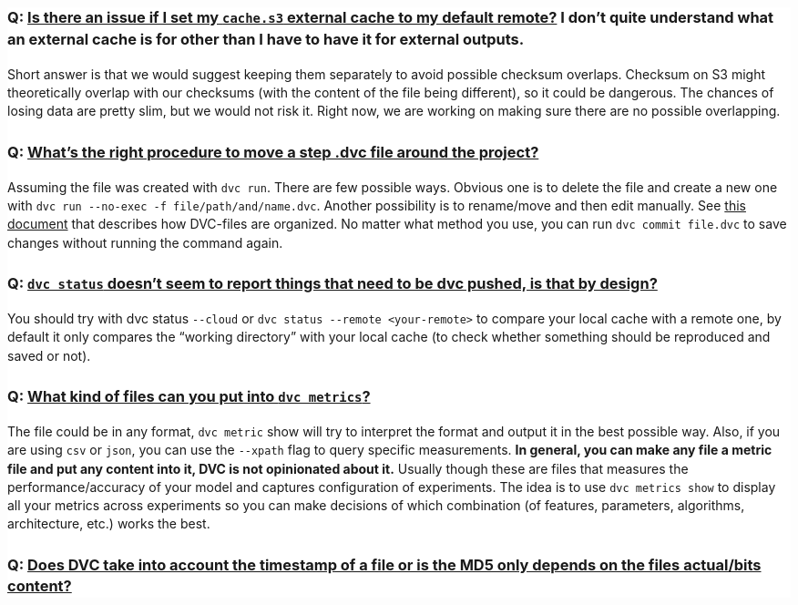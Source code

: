 ### Q: [Is there an issue if I set my `cache.s3` external cache to my default remote?](https://discordapp.com/channels/485586884165107732/563406153334128681/606197026488844338) I don’t quite understand what an external cache is for other than I have to have it for external outputs.

Short answer is that we would suggest keeping them separately to avoid possible
checksum overlaps. Checksum on S3 might theoretically overlap with our checksums
(with the content of the file being different), so it could be dangerous. The
chances of losing data are pretty slim, but we would not risk it. Right now, we
are working on making sure there are no possible overlapping.

### Q: [What’s the right procedure to move a step .dvc file around the project?](https://discordapp.com/channels/485586884165107732/563406153334128681/606425815139221504)

Assuming the file was created with `dvc run`. There are few possible ways.
Obvious one is to delete the file and create a new one with
`dvc run --no-exec -f file/path/and/name.dvc`. Another possibility is to
rename/move and then edit manually. See
[this document](https://dvc.org/doc/user-guide/dvc-file-format) that describes
how DVC-files are organized. No matter what method you use, you can run
`dvc commit file.dvc` to save changes without running the command again.

### Q: [`dvc status` doesn’t seem to report things that need to be dvc pushed, is that by design?](https://discordapp.com/channels/485586884165107732/563406153334128681/606917839688957952)

You should try with dvc status `--cloud` or `dvc status --remote <your-remote>`
to compare your local cache with a remote one, by default it only compares the
“working directory” with your local cache (to check whether something should be
reproduced and saved or not).

### Q: [What kind of files can you put into `dvc metrics`?](https://discordapp.com/channels/485586884165107732/563406153334128681/608701494035873792)

The file could be in any format, `dvc metric` show will try to interpret the
format and output it in the best possible way. Also, if you are using `csv` or
`json`, you can use the `--xpath` flag to query specific measurements. **In
general, you can make any file a metric file and put any content into it, DVC is
not opinionated about it.** Usually though these are files that measures the
performance/accuracy of your model and captures configuration of experiments.
The idea is to use `dvc metrics show` to display all your metrics across
experiments so you can make decisions of which combination (of features,
parameters, algorithms, architecture, etc.) works the best.

### Q: [Does DVC take into account the timestamp of a file or is the MD5 only depends on the files actual/bits content?](https://discordapp.com/channels/485586884165107732/563406153334128681/613639458000207902)

